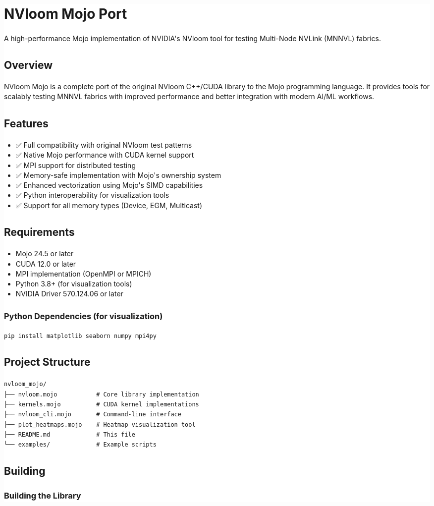 # NVloom Mojo Port

A high-performance Mojo implementation of NVIDIA's NVloom tool for testing Multi-Node NVLink (MNNVL) fabrics.

## Overview

NVloom Mojo is a complete port of the original NVloom C++/CUDA library to the Mojo programming language. It provides tools for scalably testing MNNVL fabrics with improved performance and better integration with modern AI/ML workflows.

## Features

- ✅ Full compatibility with original NVloom test patterns
- ✅ Native Mojo performance with CUDA kernel support
- ✅ MPI support for distributed testing
- ✅ Memory-safe implementation with Mojo's ownership system
- ✅ Enhanced vectorization using Mojo's SIMD capabilities
- ✅ Python interoperability for visualization tools
- ✅ Support for all memory types (Device, EGM, Multicast)

## Requirements

- Mojo 24.5 or later
- CUDA 12.0 or later
- MPI implementation (OpenMPI or MPICH)
- Python 3.8+ (for visualization tools)
- NVIDIA Driver 570.124.06 or later

### Python Dependencies (for visualization)
```bash
pip install matplotlib seaborn numpy mpi4py
```

## Project Structure

```
nvloom_mojo/
├── nvloom.mojo           # Core library implementation
├── kernels.mojo          # CUDA kernel implementations
├── nvloom_cli.mojo       # Command-line interface
├── plot_heatmaps.mojo    # Heatmap visualization tool
├── README.md             # This file
└── examples/             # Example scripts
```

## Building

### Building the Library
